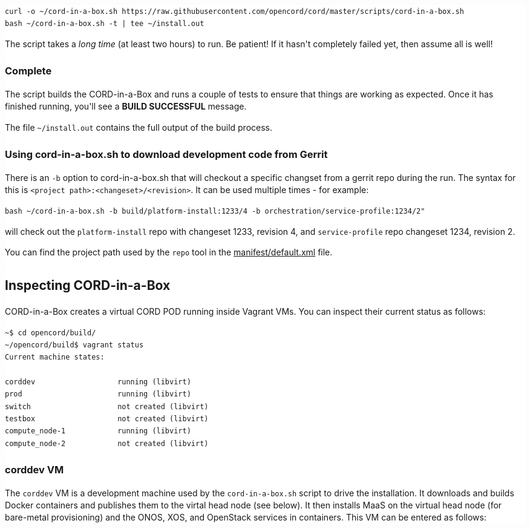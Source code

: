 ```
curl -o ~/cord-in-a-box.sh https://raw.githubusercontent.com/opencord/cord/master/scripts/cord-in-a-box.sh
bash ~/cord-in-a-box.sh -t | tee ~/install.out
```

The script takes a *long time* (at least two hours) to run.  Be patient!  If it hasn't completely
failed yet, then assume all is well!

### Complete

The script builds the CORD-in-a-Box and runs a couple of tests to ensure that
things are working as expected.  Once it has finished running, you'll see a
**BUILD SUCCESSFUL** message.

The file `~/install.out` contains the full output of the build process.

### Using cord-in-a-box.sh to download development code from Gerrit

There is an `-b` option to cord-in-a-box.sh that will checkout a specific
changset from a gerrit repo during the run.  The syntax for this is `<project
path>:<changeset>/<revision>`.  It can be used multiple times - for example:

```
bash ~/cord-in-a-box.sh -b build/platform-install:1233/4 -b orchestration/service-profile:1234/2"
```

will check out the `platform-install` repo with changeset 1233, revision 4, and
`service-profile` repo changeset 1234, revision 2.

You can find the project path used by the `repo` tool in the [manifest/default.xml](https://gerrit.opencord.org/gitweb?p=manifest.git;a=blob;f=default.xml) file.

## Inspecting CORD-in-a-Box

CORD-in-a-Box creates a virtual CORD POD running inside Vagrant VMs.
You can inspect their current status as follows:

```
~$ cd opencord/build/
~/opencord/build$ vagrant status
Current machine states:

corddev                   running (libvirt)
prod                      running (libvirt)
switch                    not created (libvirt)
testbox                   not created (libvirt)
compute_node-1            running (libvirt)
compute_node-2            not created (libvirt)
```

### corddev VM

The `corddev` VM is a development machine used by the `cord-in-a-box.sh` script to drive the
installation.  It downloads and builds Docker containers and publishes them
to the virtal head node (see below). It then installs MaaS on the virtual head node (for bare-metal
provisioning) and the ONOS, XOS, and OpenStack services in containers.  This VM
can be entered as follows:
